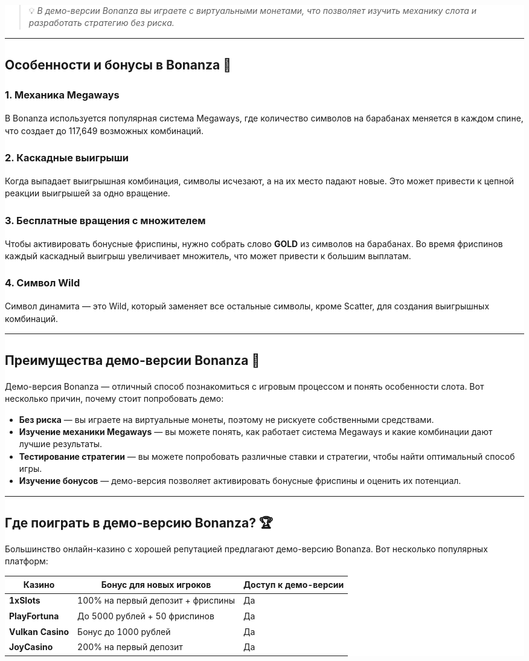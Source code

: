 > 💡 *В демо-версии Bonanza вы играете с виртуальными монетами, что позволяет изучить механику слота и разработать стратегию без риска.*

---

## Особенности и бонусы в Bonanza 🎁

### 1. Механика Megaways
В Bonanza используется популярная система Megaways, где количество символов на барабанах меняется в каждом спине, что создает до 117,649 возможных комбинаций.

### 2. Каскадные выигрыши
Когда выпадает выигрышная комбинация, символы исчезают, а на их место падают новые. Это может привести к цепной реакции выигрышей за одно вращение.

### 3. Бесплатные вращения с множителем
Чтобы активировать бонусные фриспины, нужно собрать слово **GOLD** из символов на барабанах. Во время фриспинов каждый каскадный выигрыш увеличивает множитель, что может привести к большим выплатам.

### 4. Символ Wild
Символ динамита — это Wild, который заменяет все остальные символы, кроме Scatter, для создания выигрышных комбинаций.

---

## Преимущества демо-версии Bonanza 🧩

Демо-версия Bonanza — отличный способ познакомиться с игровым процессом и понять особенности слота. Вот несколько причин, почему стоит попробовать демо:

- **Без риска** — вы играете на виртуальные монеты, поэтому не рискуете собственными средствами.
- **Изучение механики Megaways** — вы можете понять, как работает система Megaways и какие комбинации дают лучшие результаты.
- **Тестирование стратегии** — вы можете попробовать различные ставки и стратегии, чтобы найти оптимальный способ игры.
- **Изучение бонусов** — демо-версия позволяет активировать бонусные фриспины и оценить их потенциал.

---

## Где поиграть в демо-версию Bonanza? 🏆

Большинство онлайн-казино с хорошей репутацией предлагают демо-версию Bonanza. Вот несколько популярных платформ:

| Казино | Бонус для новых игроков | Доступ к демо-версии |
|--------|--------------------------|----------------------|
| **1xSlots** | 100% на первый депозит + фриспины | Да |
| **PlayFortuna** | До 5000 рублей + 50 фриспинов | Да |
| **Vulkan Casino** | Бонус до 1000 рублей | Да |
| **JoyCasino** | 200% на первый депозит | Да |
